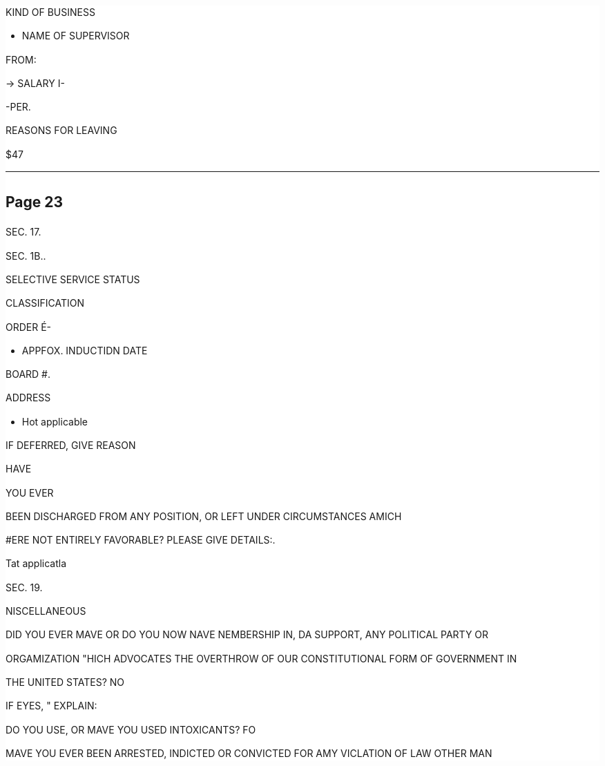 KIND OF BUSINESS

- NAME OF SUPERVISOR

FROM:

→ SALARY I-

-PER.

REASONS FOR LEAVING

$47

---

## Page 23

SEC. 17.

SEC. 1B..

SELECTIVE SERVICE STATUS

CLASSIFICATION

ORDER É-

- APPFOX. INDUCTIDN DATE

BOARD #.

ADDRESS

- Hot applicable

IF DEFERRED, GIVE REASON

HAVE

YOU EVER

BEEN DISCHARGED FROM ANY POSITION, OR LEFT UNDER CIRCUMSTANCES AMICH

#ERE NOT ENTIRELY FAVORABLE? PLEASE GIVE DETAILS:.

Tat applicatla

SEC. 19.

NISCELLANEOUS

DID YOU EVER MAVE OR DO YOU NOW NAVE NEMBERSHIP IN, DA SUPPORT, ANY POLITICAL PARTY OR

ORGAMIZATION "HICH ADVOCATES THE OVERTHROW OF OUR CONSTITUTIONAL FORM OF GOVERNMENT IN

THE UNITED STATES? NO

IF EYES, " EXPLAIN:

DO YOU USE, OR MAVE YOU USED INTOXICANTS? FO

MAVE YOU EVER BEEN ARRESTED, INDICTED OR CONVICTED FOR AMY VICLATION OF LAW OTHER MAN
